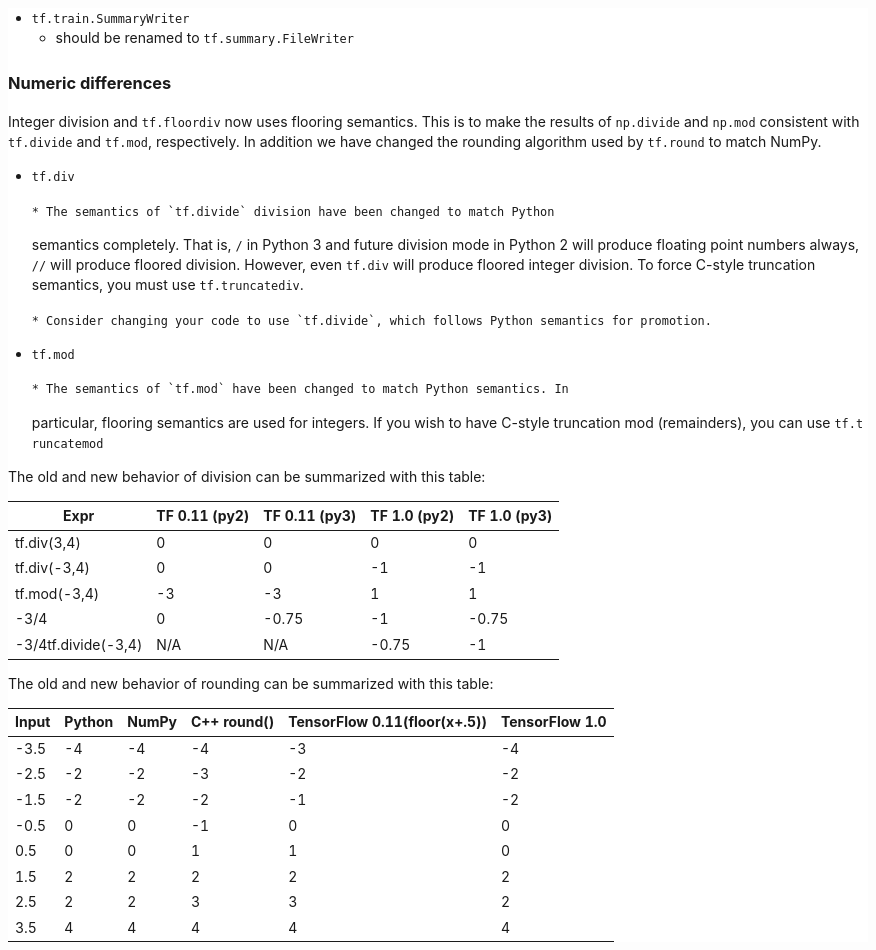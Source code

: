 - `tf.train.SummaryWriter`
  - should be renamed to `tf.summary.FileWriter`

### Numeric differences

Integer division and `tf.floordiv` now uses flooring semantics. This is to
make the results of `np.divide` and `np.mod` consistent with `tf.divide` and
`tf.mod`, respectively. In addition we have changed the rounding algorithm
used by `tf.round` to match NumPy.

- `tf.div`

      * The semantics of `tf.divide` division have been changed to match Python

  semantics completely. That is, `/` in Python 3 and future division mode in
  Python 2 will produce floating point numbers always, `//` will produce floored
  division. However, even `tf.div` will produce floored integer division.
  To force C-style truncation semantics, you must use `tf.truncatediv`.

      * Consider changing your code to use `tf.divide`, which follows Python semantics for promotion.

- `tf.mod`

      * The semantics of `tf.mod` have been changed to match Python semantics. In

  particular, flooring semantics are used for integers. If you wish to have
  C-style truncation mod (remainders), you can use `tf.truncatemod`

The old and new behavior of division can be summarized with this table:

| Expr                | TF 0.11 (py2) | TF 0.11 (py3) | TF 1.0 (py2) | TF 1.0 (py3) |
| ------------------- | ------------- | ------------- | ------------ | ------------ |
| tf.div(3,4)         | 0             | 0             | 0            | 0            |
| tf.div(-3,4)        | 0             | 0             | -1           | -1           |
| tf.mod(-3,4)        | -3            | -3            | 1            | 1            |
| -3/4                | 0             | -0.75         | -1           | -0.75        |
| -3/4tf.divide(-3,4) | N/A           | N/A           | -0.75        | -1           |

The old and new behavior of rounding can be summarized with this table:

| Input | Python | NumPy | C++ round() | TensorFlow 0.11(floor(x+.5)) | TensorFlow 1.0 |
| ----- | ------ | ----- | ----------- | ---------------------------- | -------------- |
| -3.5  | -4     | -4    | -4          | -3                           | -4             |
| -2.5  | -2     | -2    | -3          | -2                           | -2             |
| -1.5  | -2     | -2    | -2          | -1                           | -2             |
| -0.5  | 0      | 0     | -1          | 0                            | 0              |
| 0.5   | 0      | 0     | 1           | 1                            | 0              |
| 1.5   | 2      | 2     | 2           | 2                            | 2              |
| 2.5   | 2      | 2     | 3           | 3                            | 2              |
| 3.5   | 4      | 4     | 4           | 4                            | 4              |
